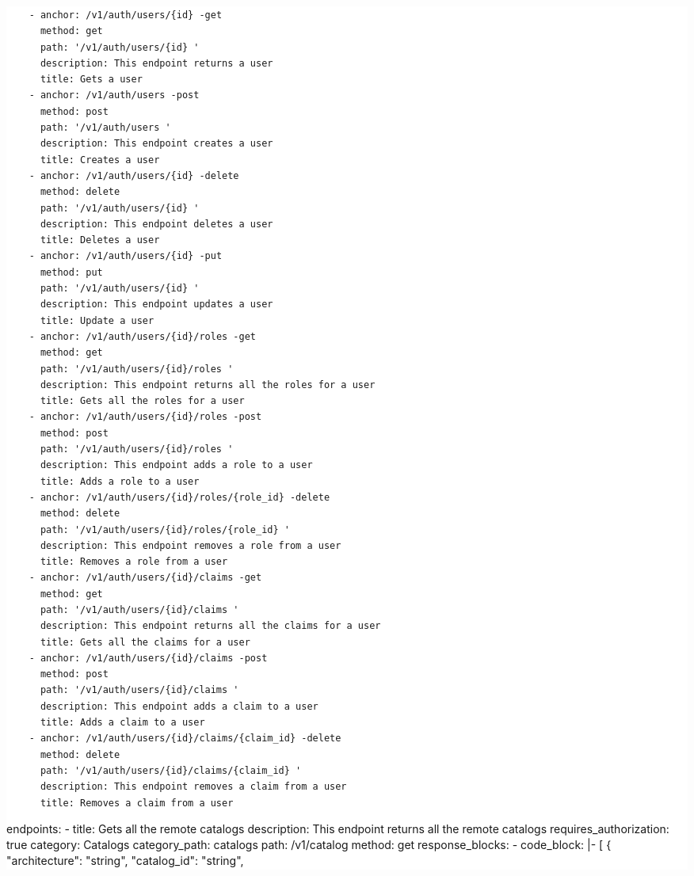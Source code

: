         - anchor: /v1/auth/users/{id} -get
          method: get
          path: '/v1/auth/users/{id} '
          description: This endpoint returns a user
          title: Gets a user
        - anchor: /v1/auth/users -post
          method: post
          path: '/v1/auth/users '
          description: This endpoint creates a user
          title: Creates a user
        - anchor: /v1/auth/users/{id} -delete
          method: delete
          path: '/v1/auth/users/{id} '
          description: This endpoint deletes a user
          title: Deletes a user
        - anchor: /v1/auth/users/{id} -put
          method: put
          path: '/v1/auth/users/{id} '
          description: This endpoint updates a user
          title: Update a user
        - anchor: /v1/auth/users/{id}/roles -get
          method: get
          path: '/v1/auth/users/{id}/roles '
          description: This endpoint returns all the roles for a user
          title: Gets all the roles for a user
        - anchor: /v1/auth/users/{id}/roles -post
          method: post
          path: '/v1/auth/users/{id}/roles '
          description: This endpoint adds a role to a user
          title: Adds a role to a user
        - anchor: /v1/auth/users/{id}/roles/{role_id} -delete
          method: delete
          path: '/v1/auth/users/{id}/roles/{role_id} '
          description: This endpoint removes a role from a user
          title: Removes a role from a user
        - anchor: /v1/auth/users/{id}/claims -get
          method: get
          path: '/v1/auth/users/{id}/claims '
          description: This endpoint returns all the claims for a user
          title: Gets all the claims for a user
        - anchor: /v1/auth/users/{id}/claims -post
          method: post
          path: '/v1/auth/users/{id}/claims '
          description: This endpoint adds a claim to a user
          title: Adds a claim to a user
        - anchor: /v1/auth/users/{id}/claims/{claim_id} -delete
          method: delete
          path: '/v1/auth/users/{id}/claims/{claim_id} '
          description: This endpoint removes a claim from a user
          title: Removes a claim from a user
endpoints:
    - title: Gets all the remote catalogs
      description: This endpoint returns all the remote catalogs
      requires_authorization: true
      category: Catalogs
      category_path: catalogs
      path: /v1/catalog
      method: get
      response_blocks:
        - code_block: |-
            [
              {
                "architecture": "string",
                "catalog_id": "string",